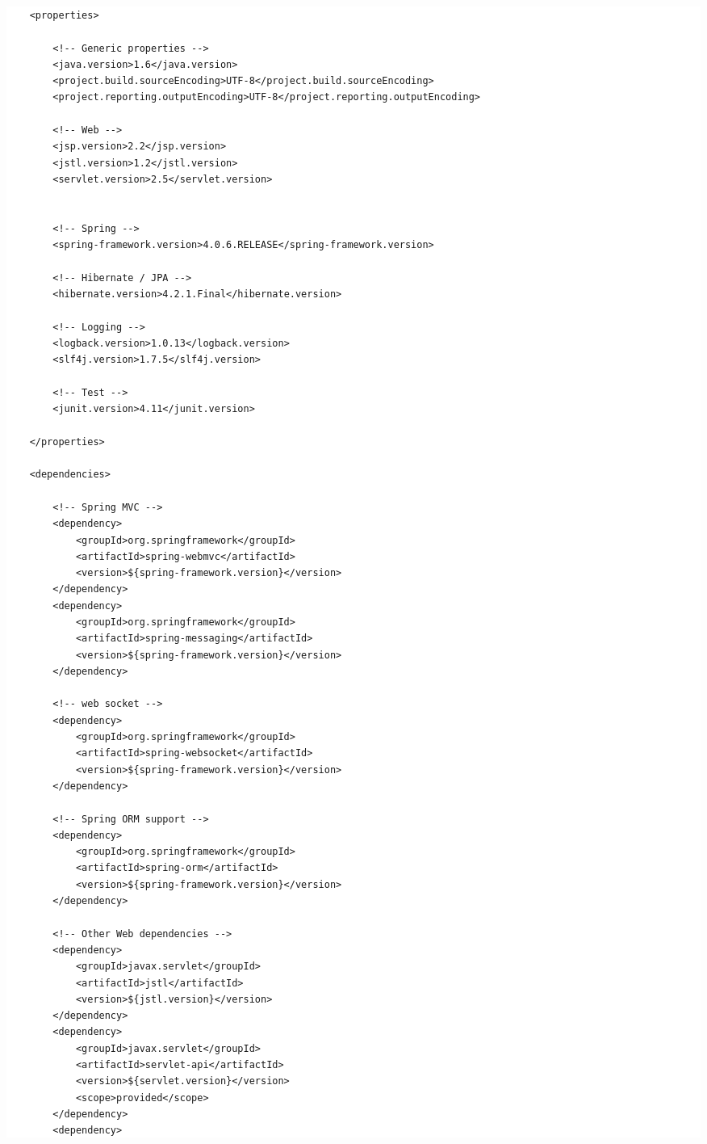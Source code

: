 	    <properties>
	
			<!-- Generic properties -->
			<java.version>1.6</java.version>
			<project.build.sourceEncoding>UTF-8</project.build.sourceEncoding>
			<project.reporting.outputEncoding>UTF-8</project.reporting.outputEncoding>
			
			<!-- Web -->
			<jsp.version>2.2</jsp.version>
			<jstl.version>1.2</jstl.version>
			<servlet.version>2.5</servlet.version>
			
	
			<!-- Spring -->
			<spring-framework.version>4.0.6.RELEASE</spring-framework.version>
	
			<!-- Hibernate / JPA -->
			<hibernate.version>4.2.1.Final</hibernate.version>
	
			<!-- Logging -->
			<logback.version>1.0.13</logback.version>
			<slf4j.version>1.7.5</slf4j.version>
	
			<!-- Test -->
			<junit.version>4.11</junit.version>
	
		</properties>
		
		<dependencies>
		
			<!-- Spring MVC -->
			<dependency>
				<groupId>org.springframework</groupId>
				<artifactId>spring-webmvc</artifactId>
				<version>${spring-framework.version}</version>
			</dependency>
			<dependency>
				<groupId>org.springframework</groupId>
				<artifactId>spring-messaging</artifactId>
				<version>${spring-framework.version}</version>
			</dependency>
			
			<!-- web socket -->
			<dependency>
				<groupId>org.springframework</groupId>
				<artifactId>spring-websocket</artifactId>
				<version>${spring-framework.version}</version>
			</dependency>
			
			<!-- Spring ORM support -->
			<dependency>
				<groupId>org.springframework</groupId>
				<artifactId>spring-orm</artifactId>
				<version>${spring-framework.version}</version>
			</dependency>
			
			<!-- Other Web dependencies -->
			<dependency>
				<groupId>javax.servlet</groupId>
				<artifactId>jstl</artifactId>
				<version>${jstl.version}</version>
			</dependency>
			<dependency>
				<groupId>javax.servlet</groupId>
				<artifactId>servlet-api</artifactId>
				<version>${servlet.version}</version>
				<scope>provided</scope>
			</dependency>
			<dependency>